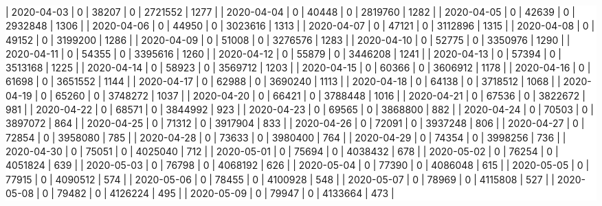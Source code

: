 | 2020-04-03 | 0 | 38207 | 0 | 2721552 | 1277 |
| 2020-04-04 | 0 | 40448 | 0 | 2819760 | 1282 |
| 2020-04-05 | 0 | 42639 | 0 | 2932848 | 1306 |
| 2020-04-06 | 0 | 44950 | 0 | 3023616 | 1313 |
| 2020-04-07 | 0 | 47121 | 0 | 3112896 | 1315 |
| 2020-04-08 | 0 | 49152 | 0 | 3199200 | 1286 |
| 2020-04-09 | 0 | 51008 | 0 | 3276576 | 1283 |
| 2020-04-10 | 0 | 52775 | 0 | 3350976 | 1290 |
| 2020-04-11 | 0 | 54355 | 0 | 3395616 | 1260 |
| 2020-04-12 | 0 | 55879 | 0 | 3446208 | 1241 |
| 2020-04-13 | 0 | 57394 | 0 | 3513168 | 1225 |
| 2020-04-14 | 0 | 58923 | 0 | 3569712 | 1203 |
| 2020-04-15 | 0 | 60366 | 0 | 3606912 | 1178 |
| 2020-04-16 | 0 | 61698 | 0 | 3651552 | 1144 |
| 2020-04-17 | 0 | 62988 | 0 | 3690240 | 1113 |
| 2020-04-18 | 0 | 64138 | 0 | 3718512 | 1068 |
| 2020-04-19 | 0 | 65260 | 0 | 3748272 | 1037 |
| 2020-04-20 | 0 | 66421 | 0 | 3788448 | 1016 |
| 2020-04-21 | 0 | 67536 | 0 | 3822672 | 981 |
| 2020-04-22 | 0 | 68571 | 0 | 3844992 | 923 |
| 2020-04-23 | 0 | 69565 | 0 | 3868800 | 882 |
| 2020-04-24 | 0 | 70503 | 0 | 3897072 | 864 |
| 2020-04-25 | 0 | 71312 | 0 | 3917904 | 833 |
| 2020-04-26 | 0 | 72091 | 0 | 3937248 | 806 |
| 2020-04-27 | 0 | 72854 | 0 | 3958080 | 785 |
| 2020-04-28 | 0 | 73633 | 0 | 3980400 | 764 |
| 2020-04-29 | 0 | 74354 | 0 | 3998256 | 736 |
| 2020-04-30 | 0 | 75051 | 0 | 4025040 | 712 |
| 2020-05-01 | 0 | 75694 | 0 | 4038432 | 678 |
| 2020-05-02 | 0 | 76254 | 0 | 4051824 | 639 |
| 2020-05-03 | 0 | 76798 | 0 | 4068192 | 626 |
| 2020-05-04 | 0 | 77390 | 0 | 4086048 | 615 |
| 2020-05-05 | 0 | 77915 | 0 | 4090512 | 574 |
| 2020-05-06 | 0 | 78455 | 0 | 4100928 | 548 |
| 2020-05-07 | 0 | 78969 | 0 | 4115808 | 527 |
| 2020-05-08 | 0 | 79482 | 0 | 4126224 | 495 |
| 2020-05-09 | 0 | 79947 | 0 | 4133664 | 473 |